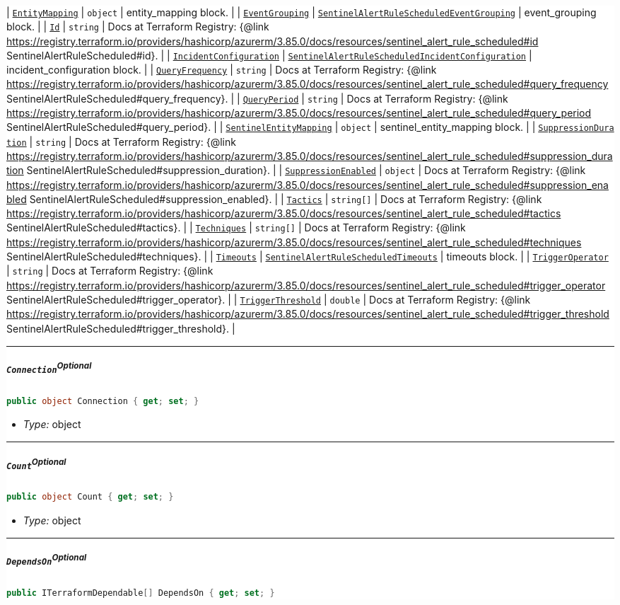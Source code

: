 | <code><a href="#@cdktf/provider-azurerm.sentinelAlertRuleScheduled.SentinelAlertRuleScheduledConfig.property.entityMapping">EntityMapping</a></code> | <code>object</code> | entity_mapping block. |
| <code><a href="#@cdktf/provider-azurerm.sentinelAlertRuleScheduled.SentinelAlertRuleScheduledConfig.property.eventGrouping">EventGrouping</a></code> | <code><a href="#@cdktf/provider-azurerm.sentinelAlertRuleScheduled.SentinelAlertRuleScheduledEventGrouping">SentinelAlertRuleScheduledEventGrouping</a></code> | event_grouping block. |
| <code><a href="#@cdktf/provider-azurerm.sentinelAlertRuleScheduled.SentinelAlertRuleScheduledConfig.property.id">Id</a></code> | <code>string</code> | Docs at Terraform Registry: {@link https://registry.terraform.io/providers/hashicorp/azurerm/3.85.0/docs/resources/sentinel_alert_rule_scheduled#id SentinelAlertRuleScheduled#id}. |
| <code><a href="#@cdktf/provider-azurerm.sentinelAlertRuleScheduled.SentinelAlertRuleScheduledConfig.property.incidentConfiguration">IncidentConfiguration</a></code> | <code><a href="#@cdktf/provider-azurerm.sentinelAlertRuleScheduled.SentinelAlertRuleScheduledIncidentConfiguration">SentinelAlertRuleScheduledIncidentConfiguration</a></code> | incident_configuration block. |
| <code><a href="#@cdktf/provider-azurerm.sentinelAlertRuleScheduled.SentinelAlertRuleScheduledConfig.property.queryFrequency">QueryFrequency</a></code> | <code>string</code> | Docs at Terraform Registry: {@link https://registry.terraform.io/providers/hashicorp/azurerm/3.85.0/docs/resources/sentinel_alert_rule_scheduled#query_frequency SentinelAlertRuleScheduled#query_frequency}. |
| <code><a href="#@cdktf/provider-azurerm.sentinelAlertRuleScheduled.SentinelAlertRuleScheduledConfig.property.queryPeriod">QueryPeriod</a></code> | <code>string</code> | Docs at Terraform Registry: {@link https://registry.terraform.io/providers/hashicorp/azurerm/3.85.0/docs/resources/sentinel_alert_rule_scheduled#query_period SentinelAlertRuleScheduled#query_period}. |
| <code><a href="#@cdktf/provider-azurerm.sentinelAlertRuleScheduled.SentinelAlertRuleScheduledConfig.property.sentinelEntityMapping">SentinelEntityMapping</a></code> | <code>object</code> | sentinel_entity_mapping block. |
| <code><a href="#@cdktf/provider-azurerm.sentinelAlertRuleScheduled.SentinelAlertRuleScheduledConfig.property.suppressionDuration">SuppressionDuration</a></code> | <code>string</code> | Docs at Terraform Registry: {@link https://registry.terraform.io/providers/hashicorp/azurerm/3.85.0/docs/resources/sentinel_alert_rule_scheduled#suppression_duration SentinelAlertRuleScheduled#suppression_duration}. |
| <code><a href="#@cdktf/provider-azurerm.sentinelAlertRuleScheduled.SentinelAlertRuleScheduledConfig.property.suppressionEnabled">SuppressionEnabled</a></code> | <code>object</code> | Docs at Terraform Registry: {@link https://registry.terraform.io/providers/hashicorp/azurerm/3.85.0/docs/resources/sentinel_alert_rule_scheduled#suppression_enabled SentinelAlertRuleScheduled#suppression_enabled}. |
| <code><a href="#@cdktf/provider-azurerm.sentinelAlertRuleScheduled.SentinelAlertRuleScheduledConfig.property.tactics">Tactics</a></code> | <code>string[]</code> | Docs at Terraform Registry: {@link https://registry.terraform.io/providers/hashicorp/azurerm/3.85.0/docs/resources/sentinel_alert_rule_scheduled#tactics SentinelAlertRuleScheduled#tactics}. |
| <code><a href="#@cdktf/provider-azurerm.sentinelAlertRuleScheduled.SentinelAlertRuleScheduledConfig.property.techniques">Techniques</a></code> | <code>string[]</code> | Docs at Terraform Registry: {@link https://registry.terraform.io/providers/hashicorp/azurerm/3.85.0/docs/resources/sentinel_alert_rule_scheduled#techniques SentinelAlertRuleScheduled#techniques}. |
| <code><a href="#@cdktf/provider-azurerm.sentinelAlertRuleScheduled.SentinelAlertRuleScheduledConfig.property.timeouts">Timeouts</a></code> | <code><a href="#@cdktf/provider-azurerm.sentinelAlertRuleScheduled.SentinelAlertRuleScheduledTimeouts">SentinelAlertRuleScheduledTimeouts</a></code> | timeouts block. |
| <code><a href="#@cdktf/provider-azurerm.sentinelAlertRuleScheduled.SentinelAlertRuleScheduledConfig.property.triggerOperator">TriggerOperator</a></code> | <code>string</code> | Docs at Terraform Registry: {@link https://registry.terraform.io/providers/hashicorp/azurerm/3.85.0/docs/resources/sentinel_alert_rule_scheduled#trigger_operator SentinelAlertRuleScheduled#trigger_operator}. |
| <code><a href="#@cdktf/provider-azurerm.sentinelAlertRuleScheduled.SentinelAlertRuleScheduledConfig.property.triggerThreshold">TriggerThreshold</a></code> | <code>double</code> | Docs at Terraform Registry: {@link https://registry.terraform.io/providers/hashicorp/azurerm/3.85.0/docs/resources/sentinel_alert_rule_scheduled#trigger_threshold SentinelAlertRuleScheduled#trigger_threshold}. |

---

##### `Connection`<sup>Optional</sup> <a name="Connection" id="@cdktf/provider-azurerm.sentinelAlertRuleScheduled.SentinelAlertRuleScheduledConfig.property.connection"></a>

```csharp
public object Connection { get; set; }
```

- *Type:* object

---

##### `Count`<sup>Optional</sup> <a name="Count" id="@cdktf/provider-azurerm.sentinelAlertRuleScheduled.SentinelAlertRuleScheduledConfig.property.count"></a>

```csharp
public object Count { get; set; }
```

- *Type:* object

---

##### `DependsOn`<sup>Optional</sup> <a name="DependsOn" id="@cdktf/provider-azurerm.sentinelAlertRuleScheduled.SentinelAlertRuleScheduledConfig.property.dependsOn"></a>

```csharp
public ITerraformDependable[] DependsOn { get; set; }
```
